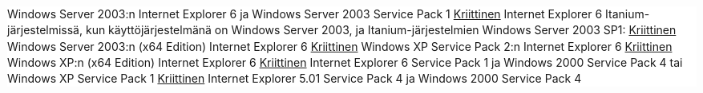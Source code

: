 <td>Windows Server 2003:n Internet Explorer 6 ja Windows Server 2003 Service Pack 1</td>
<td></td>
<td></td>
<td><a href="http://www.microsoft.com/downloads/details.aspx?familyid=20288da2-a308-45c6-bd80-c68c997529bd">Kriittinen</a></td>
<td></td>
<td></td>
<td></td>
</tr>
<tr class="odd">
<td>Internet Explorer 6 Itanium-järjestelmissä, kun käyttöjärjestelmänä on Windows Server 2003, ja Itanium-järjestelmien Windows Server 2003 SP1:</td>
<td></td>
<td></td>
<td><a href="http://www.microsoft.com/downloads/details.aspx?familyid=663f1e83-bdc0-4ec6-a263-398e7222c9b5">Kriittinen</a></td>
<td></td>
<td></td>
<td></td>
</tr>
<tr class="even">
<td>Windows Server 2003:n (x64 Edition) Internet Explorer 6</td>
<td></td>
<td></td>
<td><a href="http://www.microsoft.com/downloads/details.aspx?familyid=5c2a23ac-3f2e-4bec-be16-4b45b44c6346">Kriittinen</a></td>
<td></td>
<td></td>
<td></td>
</tr>
<tr class="odd">
<td>Windows XP Service Pack 2:n Internet Explorer 6</td>
<td></td>
<td></td>
<td><a href="http://www.microsoft.com/downloads/details.aspx?familyid=cdb85bca-0c17-44aa-b74e-f01b5392bb31">Kriittinen</a></td>
<td></td>
<td></td>
<td></td>
</tr>
<tr class="even">
<td>Windows XP:n (x64 Edition) Internet Explorer 6</td>
<td></td>
<td></td>
<td><a href="http://www.microsoft.com/downloads/details.aspx?familyid=0ce7f66d-4d83-4090-a034-9bbe286d96fa">Kriittinen</a></td>
<td></td>
<td></td>
<td></td>
</tr>
<tr class="odd">
<td>Internet Explorer 6 Service Pack 1 ja Windows 2000 Service Pack 4 tai Windows XP Service Pack 1</td>
<td></td>
<td></td>
<td><a href="http://www.microsoft.com/downloads/details.aspx?familyid=b5f17679-3aa5-4d66-a81e-f990fd0b48d2">Kriittinen</a></td>
<td></td>
<td></td>
<td></td>
</tr>
<tr class="even">
<td>Internet Explorer 5.01 Service Pack 4 ja Windows 2000 Service Pack 4</td>
<td></td>